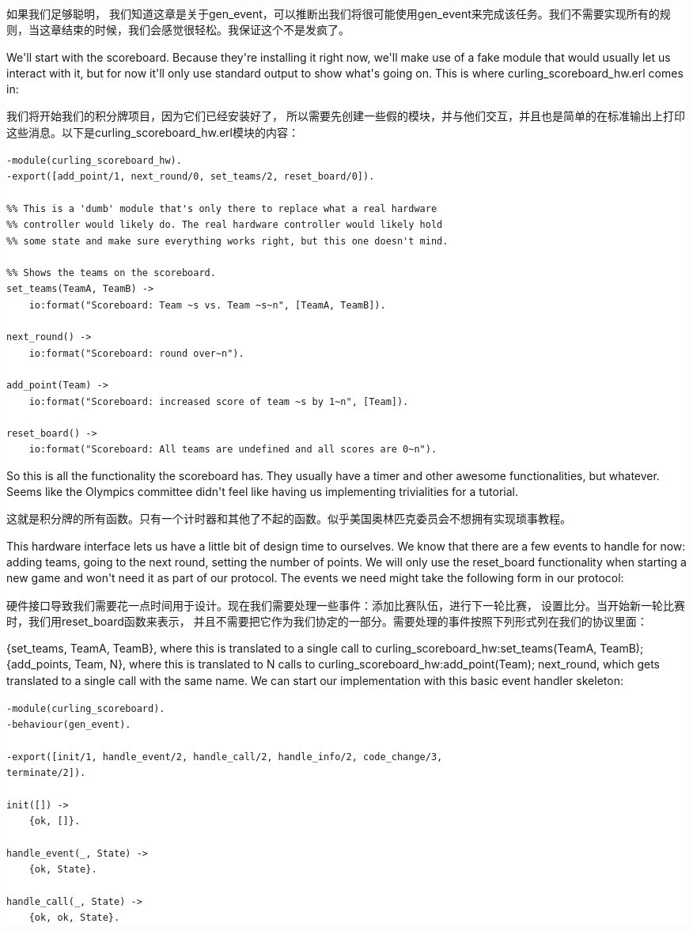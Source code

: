 如果我们足够聪明， 我们知道这章是关于gen_event，可以推断出我们将很可能使用gen_event来完成该任务。我们不需要实现所有的规则，当这章结束的时候，我们会感觉很轻松。我保证这个不是发疯了。

We'll start with the scoreboard. Because they're installing it right now, we'll make use of a fake module that would usually let us interact with it, but for now it'll only use standard output to show what's going on. This is where curling_scoreboard_hw.erl comes in:

我们将开始我们的积分牌项目，因为它们已经安装好了， 所以需要先创建一些假的模块，并与他们交互，并且也是简单的在标准输出上打印这些消息。以下是curling_scoreboard_hw.erl模块的内容：

```
-module(curling_scoreboard_hw).
-export([add_point/1, next_round/0, set_teams/2, reset_board/0]).
 
%% This is a 'dumb' module that's only there to replace what a real hardware
%% controller would likely do. The real hardware controller would likely hold
%% some state and make sure everything works right, but this one doesn't mind.
 
%% Shows the teams on the scoreboard.
set_teams(TeamA, TeamB) ->
    io:format("Scoreboard: Team ~s vs. Team ~s~n", [TeamA, TeamB]).
 
next_round() ->
    io:format("Scoreboard: round over~n").
 
add_point(Team) ->
    io:format("Scoreboard: increased score of team ~s by 1~n", [Team]).
 
reset_board() ->
    io:format("Scoreboard: All teams are undefined and all scores are 0~n").
```

So this is all the functionality the scoreboard has. They usually have a timer and other awesome functionalities, but whatever. Seems like the Olympics committee didn't feel like having us implementing trivialities for a tutorial.

这就是积分牌的所有函数。只有一个计时器和其他了不起的函数。似乎美国奥林匹克委员会不想拥有实现琐事教程。

This hardware interface lets us have a little bit of design time to ourselves. We know that there are a few events to handle for now: adding teams, going to the next round, setting the number of points. We will only use the reset_board functionality when starting a new game and won't need it as part of our protocol. The events we need might take the following form in our protocol:

硬件接口导致我们需要花一点时间用于设计。现在我们需要处理一些事件：添加比赛队伍，进行下一轮比赛， 设置比分。当开始新一轮比赛时，我们用reset_board函数来表示， 并且不需要把它作为我们协定的一部分。需要处理的事件按照下列形式列在我们的协议里面：

{set_teams, TeamA, TeamB}, where this is translated to a single call to curling_scoreboard_hw:set_teams(TeamA, TeamB);
{add_points, Team, N}, where this is translated to N calls to curling_scoreboard_hw:add_point(Team);
next_round, which gets translated to a single call with the same name.
We can start our implementation with this basic event handler skeleton:

```
-module(curling_scoreboard).
-behaviour(gen_event).
 
-export([init/1, handle_event/2, handle_call/2, handle_info/2, code_change/3,
terminate/2]).
 
init([]) ->
    {ok, []}.
 
handle_event(_, State) ->
    {ok, State}.
 
handle_call(_, State) ->
    {ok, ok, State}.
```